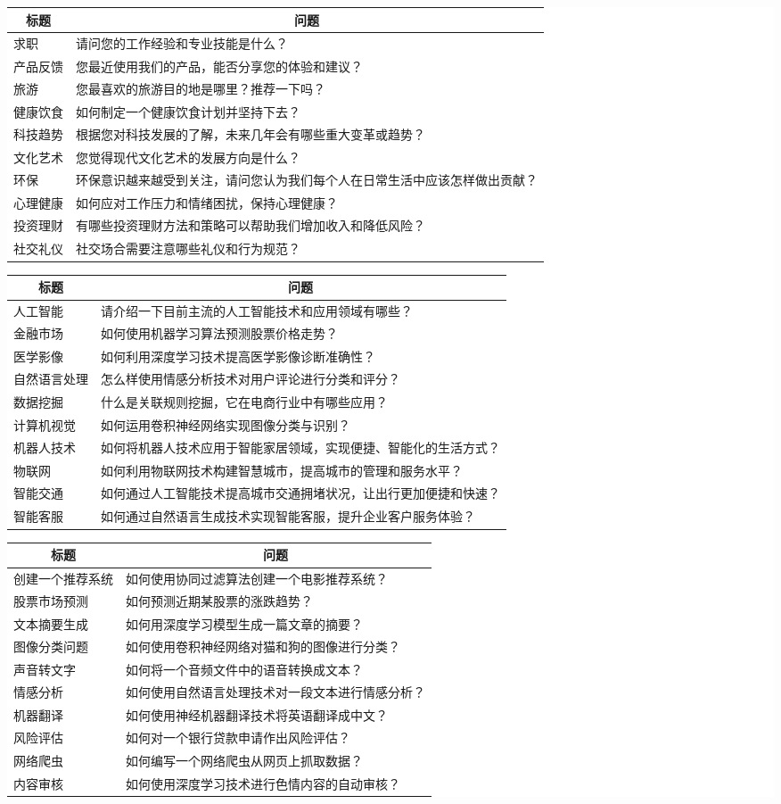 |标题|问题|
|---|---|
|求职|请问您的工作经验和专业技能是什么？|
|产品反馈|您最近使用我们的产品，能否分享您的体验和建议？|
|旅游|您最喜欢的旅游目的地是哪里？推荐一下吗？|
|健康饮食|如何制定一个健康饮食计划并坚持下去？|
|科技趋势|根据您对科技发展的了解，未来几年会有哪些重大变革或趋势？|
|文化艺术|您觉得现代文化艺术的发展方向是什么？|
|环保|环保意识越来越受到关注，请问您认为我们每个人在日常生活中应该怎样做出贡献？|
|心理健康|如何应对工作压力和情绪困扰，保持心理健康？|
|投资理财|有哪些投资理财方法和策略可以帮助我们增加收入和降低风险？|
|社交礼仪|社交场合需要注意哪些礼仪和行为规范？|

|标题|问题|
|----|----|
|人工智能|请介绍一下目前主流的人工智能技术和应用领域有哪些？|
|金融市场|如何使用机器学习算法预测股票价格走势？|
|医学影像|如何利用深度学习技术提高医学影像诊断准确性？|
|自然语言处理|怎么样使用情感分析技术对用户评论进行分类和评分？|
|数据挖掘|什么是关联规则挖掘，它在电商行业中有哪些应用？|
|计算机视觉|如何运用卷积神经网络实现图像分类与识别？|
|机器人技术|如何将机器人技术应用于智能家居领域，实现便捷、智能化的生活方式？|
|物联网|如何利用物联网技术构建智慧城市，提高城市的管理和服务水平？|
|智能交通|如何通过人工智能技术提高城市交通拥堵状况，让出行更加便捷和快速？|
|智能客服|如何通过自然语言生成技术实现智能客服，提升企业客户服务体验？|

| 标题 | 问题 |
| --- | --- |
| 创建一个推荐系统 | 如何使用协同过滤算法创建一个电影推荐系统？ |
| 股票市场预测 | 如何预测近期某股票的涨跌趋势？ |
| 文本摘要生成 | 如何用深度学习模型生成一篇文章的摘要？ |
| 图像分类问题 | 如何使用卷积神经网络对猫和狗的图像进行分类？ |
| 声音转文字 | 如何将一个音频文件中的语音转换成文本？ |
| 情感分析 | 如何使用自然语言处理技术对一段文本进行情感分析？ |
| 机器翻译 | 如何使用神经机器翻译技术将英语翻译成中文？ |
| 风险评估 | 如何对一个银行贷款申请作出风险评估？ |
| 网络爬虫 | 如何编写一个网络爬虫从网页上抓取数据？ |
| 内容审核 | 如何使用深度学习技术进行色情内容的自动审核？ |
